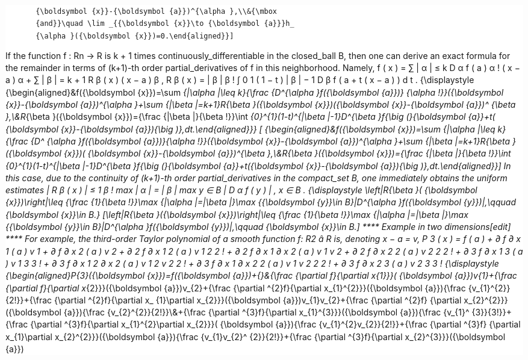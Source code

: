            {\boldsymbol {x}}-{\boldsymbol {a}})^{\alpha },\\&{\mbox
           {and}}\quad \lim _{{\boldsymbol {x}}\to {\boldsymbol {a}}}h_
           {\alpha }({\boldsymbol {x}})=0.\end{aligned}}]
If the function f : Rn → R is k + 1 times continuously_differentiable in the
closed_ball B, then one can derive an exact formula for the remainder in terms
of (k+1)-th order partial_derivatives of f in this neighborhood. Namely,
              f (  x  ) =  &#x2211;   |  &#x03B1;  |  &#x2264; k       D
      &#x03B1;   f (  a  )   &#x03B1; !    (  x  &#x2212;  a   )  &#x03B1;   +
      &#x2211;   |  &#x03B2;  |  = k + 1    R  &#x03B2;   (  x  ) (  x
      &#x2212;  a   )  &#x03B2;   ,       R  &#x03B2;   (  x  ) =     |
      &#x03B2;  |    &#x03B2; !     &#x222B;  0   1   ( 1 &#x2212; t  )   |
      &#x03B2;  |  &#x2212; 1    D  &#x03B2;   f   (    a  + t (  x  &#x2212;
      a  )   )    d t .       {\displaystyle {\begin{aligned}&f({\boldsymbol
      {x}})=\sum _{|\alpha |\leq k}{\frac {D^{\alpha }f({\boldsymbol {a}})}
      {\alpha !}}({\boldsymbol {x}}-{\boldsymbol {a}})^{\alpha }+\sum _{|\beta
      |=k+1}R_{\beta }({\boldsymbol {x}})({\boldsymbol {x}}-{\boldsymbol {a}})^
      {\beta },\\&R_{\beta }({\boldsymbol {x}})={\frac {|\beta |}{\beta !}}\int
      _{0}^{1}(1-t)^{|\beta |-1}D^{\beta }f{\big (}{\boldsymbol {a}}+t(
      {\boldsymbol {x}}-{\boldsymbol {a}}){\big )}\,dt.\end{aligned}}}  [
      {\begin{aligned}&f({\boldsymbol {x}})=\sum _{|\alpha |\leq k}{\frac {D^
      {\alpha }f({\boldsymbol {a}})}{\alpha !}}({\boldsymbol {x}}-{\boldsymbol
      {a}})^{\alpha }+\sum _{|\beta |=k+1}R_{\beta }({\boldsymbol {x}})(
      {\boldsymbol {x}}-{\boldsymbol {a}})^{\beta },\\&R_{\beta }({\boldsymbol
      {x}})={\frac {|\beta |}{\beta !}}\int _{0}^{1}(1-t)^{|\beta |-1}D^{\beta
      }f{\big (}{\boldsymbol {a}}+t({\boldsymbol {x}}-{\boldsymbol {a}}){\big
      )}\,dt.\end{aligned}}]
In this case, due to the continuity of (k+1)-th order partial_derivatives in
the compact_set B, one immediately obtains the uniform estimates
          |   R  &#x03B2;   (  x  )  |  &#x2264;   1  &#x03B2; !     max   |
      &#x03B1;  |  =  |  &#x03B2;  |     max   y  &#x2208; B    |   D  &#x03B1;
      f (  y  )  |  ,   x  &#x2208; B .   {\displaystyle \left|R_{\beta }(
      {\boldsymbol {x}})\right|\leq {\frac {1}{\beta !}}\max _{|\alpha |=|\beta
      |}\max _{{\boldsymbol {y}}\in B}|D^{\alpha }f({\boldsymbol {y}})|,\qquad
      {\boldsymbol {x}}\in B.}  [\left|R_{\beta }({\boldsymbol {x}})\right|\leq
      {\frac {1}{\beta !}}\max _{|\alpha |=|\beta |}\max _{{\boldsymbol {y}}\in
      B}|D^{\alpha }f({\boldsymbol {y}})|,\qquad {\boldsymbol {x}}\in B.]
**** Example in two dimensions[edit] ****
For example, the third-order Taylor polynomial of a smooth function f: R2 â R
is, denoting x − a = v,
              P  3   (  x  ) = f (  a  ) +        &#x2202; f   &#x2202;  x  1
      (  a  )  v  1   +    &#x2202; f   &#x2202;  x  2      (  a  )  v  2   +
      &#x2202;  2   f   &#x2202;  x  1   2      (  a  )    v  1   2    2 !    +
      &#x2202;  2   f   &#x2202;  x  1   &#x2202;  x  2      (  a  )  v  1    v
      2   +     &#x2202;  2   f   &#x2202;  x  2   2      (  a  )    v  2   2
      2 !          +     &#x2202;  3   f   &#x2202;  x  1   3      (  a  )    v
      1   3    3 !    +     &#x2202;  3   f   &#x2202;  x  1   2   &#x2202;  x
      2      (  a  )     v  1   2    v  2     2 !    +     &#x2202;  3   f
      &#x2202;  x  1   &#x2202;  x  2   2      (  a  )     v  1    v  2   2
      2 !    +     &#x2202;  3   f   &#x2202;  x  2   3      (  a  )    v  2
      3    3 !          {\displaystyle {\begin{aligned}P_{3}({\boldsymbol
      {x}})=f({\boldsymbol {a}})+{}&{\frac {\partial f}{\partial x_{1}}}(
      {\boldsymbol {a}})v_{1}+{\frac {\partial f}{\partial x_{2}}}({\boldsymbol
      {a}})v_{2}+{\frac {\partial ^{2}f}{\partial x_{1}^{2}}}({\boldsymbol
      {a}}){\frac {v_{1}^{2}}{2!}}+{\frac {\partial ^{2}f}{\partial x_
      {1}\partial x_{2}}}({\boldsymbol {a}})v_{1}v_{2}+{\frac {\partial ^{2}f}
      {\partial x_{2}^{2}}}({\boldsymbol {a}}){\frac {v_{2}^{2}}{2!}}\\&+{\frac
      {\partial ^{3}f}{\partial x_{1}^{3}}}({\boldsymbol {a}}){\frac {v_{1}^
      {3}}{3!}}+{\frac {\partial ^{3}f}{\partial x_{1}^{2}\partial x_{2}}}(
      {\boldsymbol {a}}){\frac {v_{1}^{2}v_{2}}{2!}}+{\frac {\partial ^{3}f}
      {\partial x_{1}\partial x_{2}^{2}}}({\boldsymbol {a}}){\frac {v_{1}v_{2}^
      {2}}{2!}}+{\frac {\partial ^{3}f}{\partial x_{2}^{3}}}({\boldsymbol {a}})